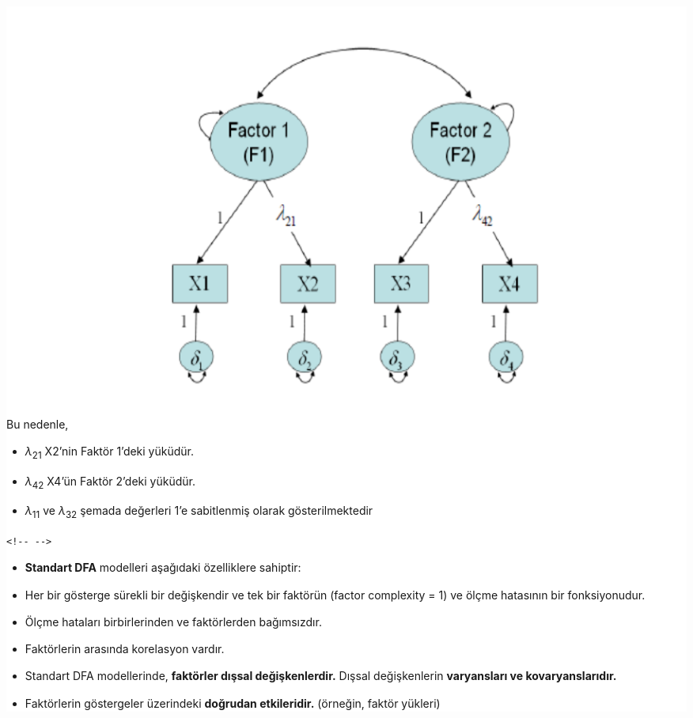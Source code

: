 <img src="images/DFA_5.PNG" width="60%" style="display: block; margin: auto;" />

Bu nedenle,

-   $\lambda_{21}$ X2’nin Faktör 1’deki yüküdür.

-   $\lambda_{42}$ X4’ün Faktör 2’deki yüküdür.

-   $\lambda_{11}$ ve $\lambda_{32}$ şemada değerleri 1’e sabitlenmiş olarak gösterilmektedir

```{=html}
<!-- -->
```
-   **Standart DFA** modelleri aşağıdaki özelliklere sahiptir:

-   Her bir gösterge sürekli bir değişkendir ve tek bir faktörün (factor complexity = 1) ve ölçme hatasının bir fonksiyonudur.

-   Ölçme hataları birbirlerinden ve faktörlerden bağımsızdır.

-   Faktörlerin arasında korelasyon vardır.

-   Standart DFA modellerinde, **faktörler dışsal değişkenlerdir.** Dışsal değişkenlerin **varyansları ve kovaryanslarıdır.**

-   Faktörlerin göstergeler üzerindeki **doğrudan etkileridir.** (örneğin, faktör yükleri)

